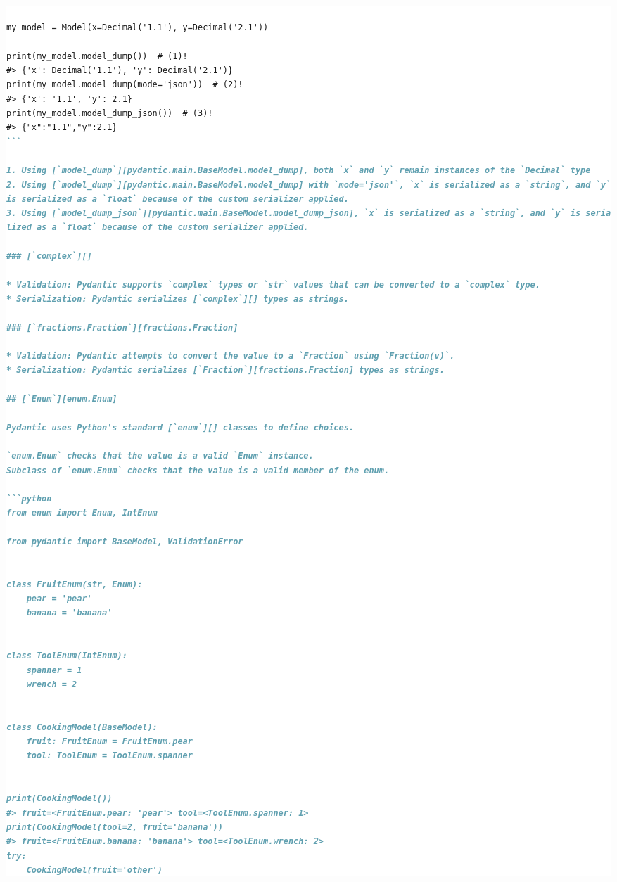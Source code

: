 ````markdown

my_model = Model(x=Decimal('1.1'), y=Decimal('2.1'))

print(my_model.model_dump())  # (1)!
#> {'x': Decimal('1.1'), 'y': Decimal('2.1')}
print(my_model.model_dump(mode='json'))  # (2)!
#> {'x': '1.1', 'y': 2.1}
print(my_model.model_dump_json())  # (3)!
#> {"x":"1.1","y":2.1}
```

1. Using [`model_dump`][pydantic.main.BaseModel.model_dump], both `x` and `y` remain instances of the `Decimal` type
2. Using [`model_dump`][pydantic.main.BaseModel.model_dump] with `mode='json'`, `x` is serialized as a `string`, and `y` is serialized as a `float` because of the custom serializer applied.
3. Using [`model_dump_json`][pydantic.main.BaseModel.model_dump_json], `x` is serialized as a `string`, and `y` is serialized as a `float` because of the custom serializer applied.

### [`complex`][]

* Validation: Pydantic supports `complex` types or `str` values that can be converted to a `complex` type.
* Serialization: Pydantic serializes [`complex`][] types as strings.

### [`fractions.Fraction`][fractions.Fraction]

* Validation: Pydantic attempts to convert the value to a `Fraction` using `Fraction(v)`.
* Serialization: Pydantic serializes [`Fraction`][fractions.Fraction] types as strings.

## [`Enum`][enum.Enum]

Pydantic uses Python's standard [`enum`][] classes to define choices.

`enum.Enum` checks that the value is a valid `Enum` instance.
Subclass of `enum.Enum` checks that the value is a valid member of the enum.

```python
from enum import Enum, IntEnum

from pydantic import BaseModel, ValidationError


class FruitEnum(str, Enum):
    pear = 'pear'
    banana = 'banana'


class ToolEnum(IntEnum):
    spanner = 1
    wrench = 2


class CookingModel(BaseModel):
    fruit: FruitEnum = FruitEnum.pear
    tool: ToolEnum = ToolEnum.spanner


print(CookingModel())
#> fruit=<FruitEnum.pear: 'pear'> tool=<ToolEnum.spanner: 1>
print(CookingModel(tool=2, fruit='banana'))
#> fruit=<FruitEnum.banana: 'banana'> tool=<ToolEnum.wrench: 2>
try:
    CookingModel(fruit='other')
````
